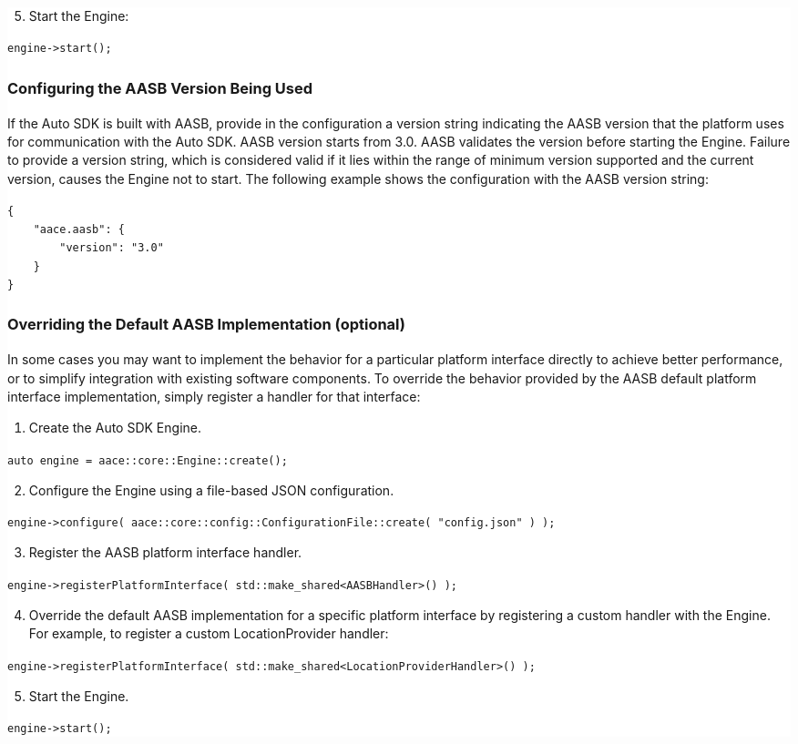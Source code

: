 5. Start the Engine:

 ```
engine->start();
```

### Configuring the AASB Version Being Used

If the Auto SDK is built with AASB, provide in the configuration a version string indicating the AASB version that the platform uses for communication with the Auto SDK. AASB version starts from 3.0. AASB validates the version before starting the Engine. Failure to provide a version string, which is considered valid if it lies within the range of minimum version supported and the current version, causes the Engine not to start. The following example shows the configuration with the AASB version string:
```
{
    "aace.aasb": {
        "version": "3.0"
    }
}
```

### Overriding the Default AASB Implementation (optional)
In some cases you may want to implement the behavior for a particular platform interface directly to achieve better performance, or to simplify integration with existing software components. To override the behavior provided by the AASB default platform interface implementation, simply register a handler for that interface:

1. Create the Auto SDK Engine.

 ```
auto engine = aace::core::Engine::create();
```

2. Configure the Engine using a file-based JSON configuration.

 ```
engine->configure( aace::core::config::ConfigurationFile::create( "config.json" ) );
``` 

3. Register the AASB platform interface handler.

 ```
engine->registerPlatformInterface( std::make_shared<AASBHandler>() );
```
 
4. Override the default AASB implementation for a specific platform interface by registering a custom handler with the Engine. For example, to register a custom LocationProvider handler:

 ```
engine->registerPlatformInterface( std::make_shared<LocationProviderHandler>() );
```

5. Start the Engine.

 ```
engine->start();
```
